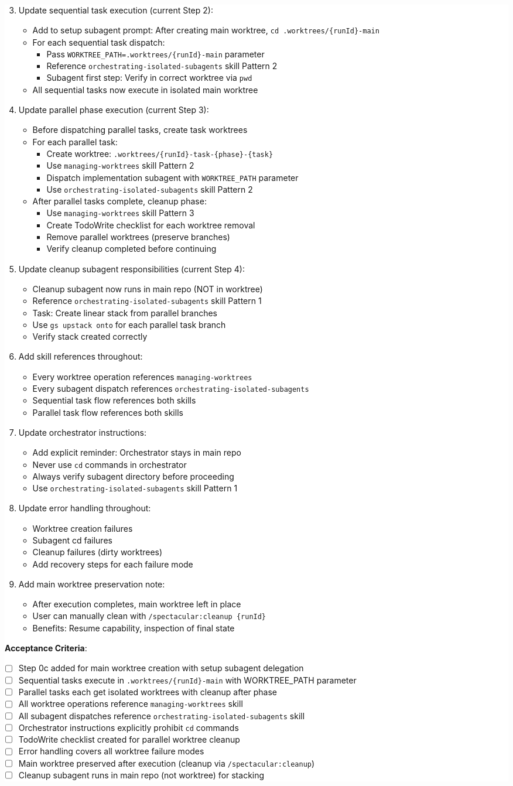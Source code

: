 3. Update sequential task execution (current Step 2):
   - Add to setup subagent prompt: After creating main worktree, `cd .worktrees/{runId}-main`
   - For each sequential task dispatch:
     - Pass `WORKTREE_PATH=.worktrees/{runId}-main` parameter
     - Reference `orchestrating-isolated-subagents` skill Pattern 2
     - Subagent first step: Verify in correct worktree via `pwd`
   - All sequential tasks now execute in isolated main worktree

4. Update parallel phase execution (current Step 3):
   - Before dispatching parallel tasks, create task worktrees
   - For each parallel task:
     - Create worktree: `.worktrees/{runId}-task-{phase}-{task}`
     - Use `managing-worktrees` skill Pattern 2
     - Dispatch implementation subagent with `WORKTREE_PATH` parameter
     - Use `orchestrating-isolated-subagents` skill Pattern 2
   - After parallel tasks complete, cleanup phase:
     - Use `managing-worktrees` skill Pattern 3
     - Create TodoWrite checklist for each worktree removal
     - Remove parallel worktrees (preserve branches)
     - Verify cleanup completed before continuing

5. Update cleanup subagent responsibilities (current Step 4):
   - Cleanup subagent now runs in main repo (NOT in worktree)
   - Reference `orchestrating-isolated-subagents` skill Pattern 1
   - Task: Create linear stack from parallel branches
   - Use `gs upstack onto` for each parallel task branch
   - Verify stack created correctly

6. Add skill references throughout:
   - Every worktree operation references `managing-worktrees`
   - Every subagent dispatch references `orchestrating-isolated-subagents`
   - Sequential task flow references both skills
   - Parallel task flow references both skills

7. Update orchestrator instructions:
   - Add explicit reminder: Orchestrator stays in main repo
   - Never use `cd` commands in orchestrator
   - Always verify subagent directory before proceeding
   - Use `orchestrating-isolated-subagents` skill Pattern 1

8. Update error handling throughout:
   - Worktree creation failures
   - Subagent cd failures
   - Cleanup failures (dirty worktrees)
   - Add recovery steps for each failure mode

9. Add main worktree preservation note:
   - After execution completes, main worktree left in place
   - User can manually clean with `/spectacular:cleanup {runId}`
   - Benefits: Resume capability, inspection of final state

**Acceptance Criteria**:

- [ ] Step 0c added for main worktree creation with setup subagent delegation
- [ ] Sequential tasks execute in `.worktrees/{runId}-main` with WORKTREE_PATH parameter
- [ ] Parallel tasks each get isolated worktrees with cleanup after phase
- [ ] All worktree operations reference `managing-worktrees` skill
- [ ] All subagent dispatches reference `orchestrating-isolated-subagents` skill
- [ ] Orchestrator instructions explicitly prohibit `cd` commands
- [ ] TodoWrite checklist created for parallel worktree cleanup
- [ ] Error handling covers all worktree failure modes
- [ ] Main worktree preserved after execution (cleanup via `/spectacular:cleanup`)
- [ ] Cleanup subagent runs in main repo (not worktree) for stacking
